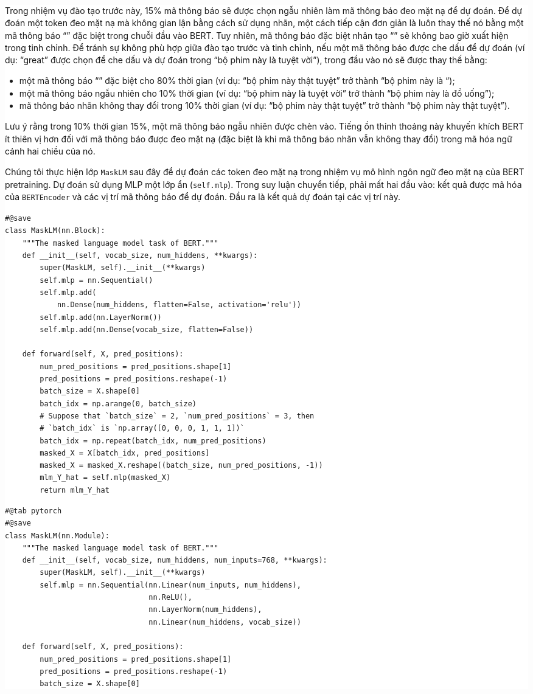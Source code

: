 Trong nhiệm vụ đào tạo trước này, 15% mã thông báo sẽ được chọn ngẫu nhiên làm mã thông báo đeo mặt nạ để dự đoán. Để dự đoán một token đeo mặt nạ mà không gian lận bằng cách sử dụng nhãn, một cách tiếp cận đơn giản là luôn thay thế nó bằng một <mask>mã thông báo “” đặc biệt trong chuỗi đầu vào BERT. Tuy nhiên, mã thông báo đặc biệt nhân tạo “<mask>” sẽ không bao giờ xuất hiện trong tinh chỉnh. Để tránh sự không phù hợp giữa đào tạo trước và tinh chỉnh, nếu một mã thông báo được che dấu để dự đoán (ví dụ: “great” được chọn để che dấu và dự đoán trong “bộ phim này là tuyệt vời”), trong đầu vào nó sẽ được thay thế bằng: 

* một <mask>mã thông báo “” đặc biệt cho 80% thời gian (ví dụ: “bộ phim này thật tuyệt” trở thành “bộ phim này là <mask>“);
* một mã thông báo ngẫu nhiên cho 10% thời gian (ví dụ: “bộ phim này là tuyệt vời” trở thành “bộ phim này là đồ uống”);
* mã thông báo nhãn không thay đổi trong 10% thời gian (ví dụ: “bộ phim này thật tuyệt” trở thành “bộ phim này thật tuyệt”).

Lưu ý rằng trong 10% thời gian 15%, một mã thông báo ngẫu nhiên được chèn vào. Tiếng ồn thỉnh thoảng này khuyến khích BERT ít thiên vị hơn đối với mã thông báo được đeo mặt nạ (đặc biệt là khi mã thông báo nhãn vẫn không thay đổi) trong mã hóa ngữ cảnh hai chiều của nó. 

Chúng tôi thực hiện lớp `MaskLM` sau đây để dự đoán các token đeo mặt nạ trong nhiệm vụ mô hình ngôn ngữ đeo mặt nạ của BERT pretraining. Dự đoán sử dụng MLP một lớp ẩn (`self.mlp`). Trong suy luận chuyển tiếp, phải mất hai đầu vào: kết quả được mã hóa của `BERTEncoder` và các vị trí mã thông báo để dự đoán. Đầu ra là kết quả dự đoán tại các vị trí này.

```{.python .input}
#@save
class MaskLM(nn.Block):
    """The masked language model task of BERT."""
    def __init__(self, vocab_size, num_hiddens, **kwargs):
        super(MaskLM, self).__init__(**kwargs)
        self.mlp = nn.Sequential()
        self.mlp.add(
            nn.Dense(num_hiddens, flatten=False, activation='relu'))
        self.mlp.add(nn.LayerNorm())
        self.mlp.add(nn.Dense(vocab_size, flatten=False))

    def forward(self, X, pred_positions):
        num_pred_positions = pred_positions.shape[1]
        pred_positions = pred_positions.reshape(-1)
        batch_size = X.shape[0]
        batch_idx = np.arange(0, batch_size)
        # Suppose that `batch_size` = 2, `num_pred_positions` = 3, then
        # `batch_idx` is `np.array([0, 0, 0, 1, 1, 1])`
        batch_idx = np.repeat(batch_idx, num_pred_positions)
        masked_X = X[batch_idx, pred_positions]
        masked_X = masked_X.reshape((batch_size, num_pred_positions, -1))
        mlm_Y_hat = self.mlp(masked_X)
        return mlm_Y_hat
```

```{.python .input}
#@tab pytorch
#@save
class MaskLM(nn.Module):
    """The masked language model task of BERT."""
    def __init__(self, vocab_size, num_hiddens, num_inputs=768, **kwargs):
        super(MaskLM, self).__init__(**kwargs)
        self.mlp = nn.Sequential(nn.Linear(num_inputs, num_hiddens),
                                 nn.ReLU(),
                                 nn.LayerNorm(num_hiddens),
                                 nn.Linear(num_hiddens, vocab_size))

    def forward(self, X, pred_positions):
        num_pred_positions = pred_positions.shape[1]
        pred_positions = pred_positions.reshape(-1)
        batch_size = X.shape[0]
```